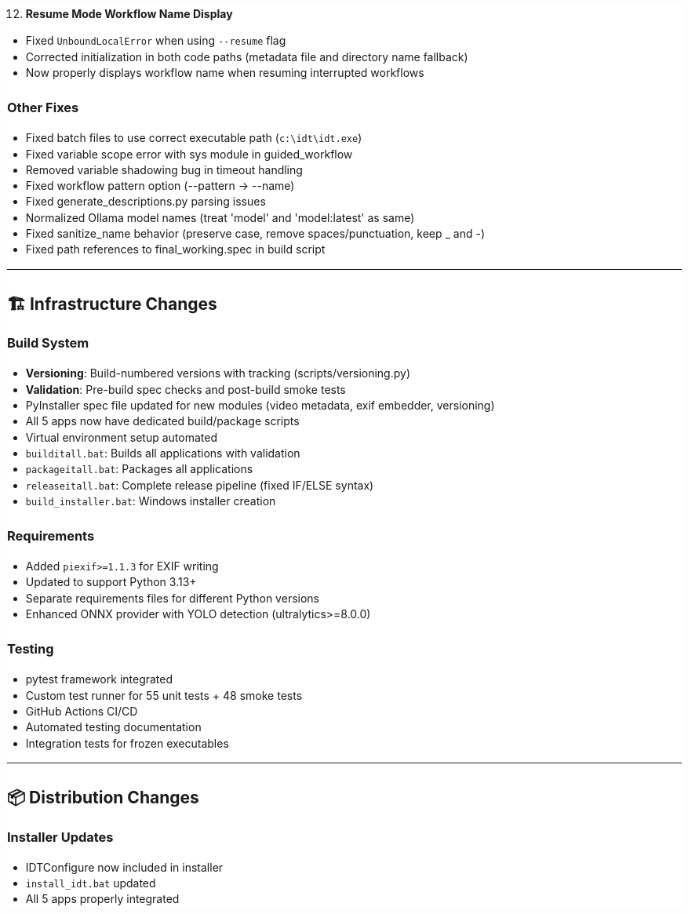 12. **Resume Mode Workflow Name Display**
   - Fixed `UnboundLocalError` when using `--resume` flag
   - Corrected initialization in both code paths (metadata file and directory name fallback)
   - Now properly displays workflow name when resuming interrupted workflows

### Other Fixes

- Fixed batch files to use correct executable path (`c:\idt\idt.exe`)
- Fixed variable scope error with sys module in guided_workflow
- Removed variable shadowing bug in timeout handling
- Fixed workflow pattern option (--pattern → --name)
- Fixed generate_descriptions.py parsing issues
- Normalized Ollama model names (treat 'model' and 'model:latest' as same)
- Fixed sanitize_name behavior (preserve case, remove spaces/punctuation, keep _ and -)
- Fixed path references to final_working.spec in build script

---

## 🏗️ Infrastructure Changes

### Build System
- **Versioning**: Build-numbered versions with tracking (scripts/versioning.py)
- **Validation**: Pre-build spec checks and post-build smoke tests
- PyInstaller spec file updated for new modules (video metadata, exif embedder, versioning)
- All 5 apps now have dedicated build/package scripts
- Virtual environment setup automated
- `builditall.bat`: Builds all applications with validation
- `packageitall.bat`: Packages all applications
- `releaseitall.bat`: Complete release pipeline (fixed IF/ELSE syntax)
- `build_installer.bat`: Windows installer creation

### Requirements
- Added `piexif>=1.1.3` for EXIF writing
- Updated to support Python 3.13+
- Separate requirements files for different Python versions
- Enhanced ONNX provider with YOLO detection (ultralytics>=8.0.0)

### Testing
- pytest framework integrated
- Custom test runner for 55 unit tests + 48 smoke tests
- GitHub Actions CI/CD
- Automated testing documentation
- Integration tests for frozen executables

---

## 📦 Distribution Changes

### Installer Updates
- IDTConfigure now included in installer
- `install_idt.bat` updated
- All 5 apps properly integrated
